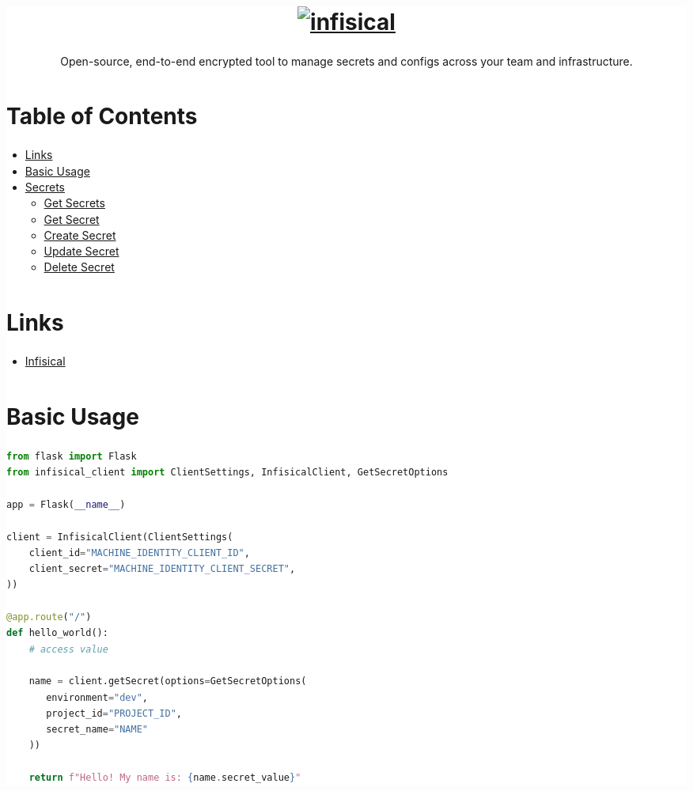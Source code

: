 <h1 align="center">
    <a href="https://github.com/Infisical/infisical">
        <img width="300" src="https://raw.githubusercontent.com/Infisical/infisical-node/main/img/logoname-white.svg#gh-dark-mode-only" alt="infisical">
    </a>
</h1>
<p align="center">
  <p align="center">Open-source, end-to-end encrypted tool to manage secrets and configs across your team and infrastructure.</p>
</p>

# Table of Contents

-   [Links](#links)
-   [Basic Usage](#basic-usage)
-   [Secrets](#working-with-secrets)
    -   [Get Secrets](#get-secrets)
    -   [Get Secret](#get-secret)
    -   [Create Secret](#create-secret)
    -   [Update Secret](#update-secret)
    -   [Delete Secret](#delete-secret)

# Links

-   [Infisical](https://github.com/Infisical/infisical)

# Basic Usage

```py
from flask import Flask
from infisical_client import ClientSettings, InfisicalClient, GetSecretOptions

app = Flask(__name__)

client = InfisicalClient(ClientSettings(
    client_id="MACHINE_IDENTITY_CLIENT_ID",
    client_secret="MACHINE_IDENTITY_CLIENT_SECRET",
))

@app.route("/")
def hello_world():
    # access value

    name = client.getSecret(options=GetSecretOptions(
       environment="dev",
       project_id="PROJECT_ID",
       secret_name="NAME"
    ))

    return f"Hello! My name is: {name.secret_value}"
```
